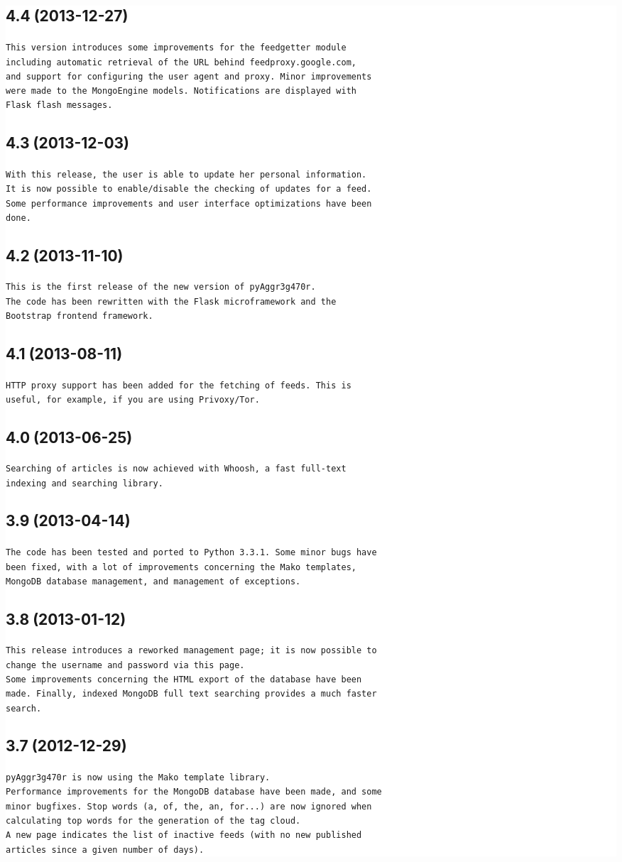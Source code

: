 4.4 (2013-12-27)
----------------
    This version introduces some improvements for the feedgetter module
    including automatic retrieval of the URL behind feedproxy.google.com,
    and support for configuring the user agent and proxy. Minor improvements
    were made to the MongoEngine models. Notifications are displayed with
    Flask flash messages.

4.3 (2013-12-03)
----------------
    With this release, the user is able to update her personal information.
    It is now possible to enable/disable the checking of updates for a feed.
    Some performance improvements and user interface optimizations have been
    done.

4.2 (2013-11-10)
----------------
    This is the first release of the new version of pyAggr3g470r.
    The code has been rewritten with the Flask microframework and the
    Bootstrap frontend framework.

4.1 (2013-08-11)
----------------
    HTTP proxy support has been added for the fetching of feeds. This is
    useful, for example, if you are using Privoxy/Tor.

4.0 (2013-06-25)
----------------
    Searching of articles is now achieved with Whoosh, a fast full-text
    indexing and searching library.

3.9 (2013-04-14)
----------------
    The code has been tested and ported to Python 3.3.1. Some minor bugs have
    been fixed, with a lot of improvements concerning the Mako templates,
    MongoDB database management, and management of exceptions.

3.8 (2013-01-12)
----------------
    This release introduces a reworked management page; it is now possible to
    change the username and password via this page.
    Some improvements concerning the HTML export of the database have been
    made. Finally, indexed MongoDB full text searching provides a much faster
    search.

3.7 (2012-12-29)
----------------
    pyAggr3g470r is now using the Mako template library.
    Performance improvements for the MongoDB database have been made, and some
    minor bugfixes. Stop words (a, of, the, an, for...) are now ignored when
    calculating top words for the generation of the tag cloud.
    A new page indicates the list of inactive feeds (with no new published
    articles since a given number of days).

